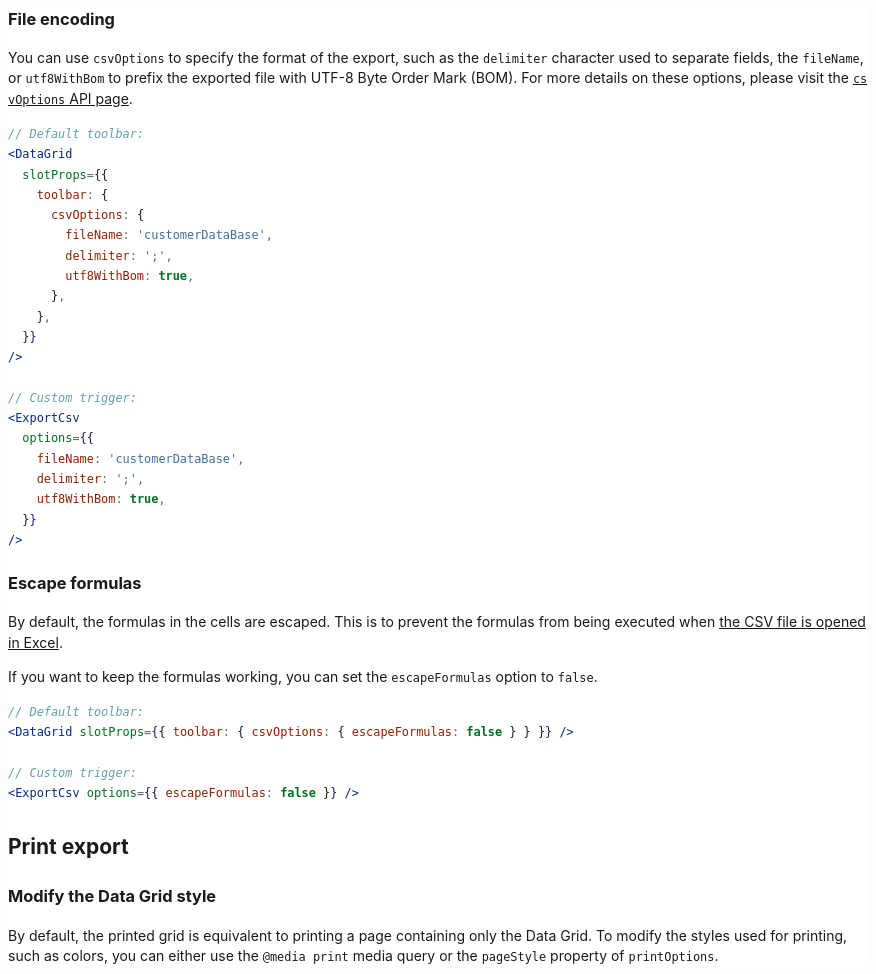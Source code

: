 ### File encoding

You can use `csvOptions` to specify the format of the export, such as the `delimiter` character used to separate fields, the `fileName`, or `utf8WithBom` to prefix the exported file with UTF-8 Byte Order Mark (BOM).
For more details on these options, please visit the [`csvOptions` API page](/x/api/data-grid/grid-csv-export-options/).

```jsx
// Default toolbar:
<DataGrid
  slotProps={{
    toolbar: {
      csvOptions: {
        fileName: 'customerDataBase',
        delimiter: ';',
        utf8WithBom: true,
      },
    },
  }}
/>

// Custom trigger:
<ExportCsv
  options={{
    fileName: 'customerDataBase',
    delimiter: ';',
    utf8WithBom: true,
  }}
/>
```

### Escape formulas

By default, the formulas in the cells are escaped.
This is to prevent the formulas from being executed when [the CSV file is opened in Excel](https://owasp.org/www-community/attacks/CSV_Injection).

If you want to keep the formulas working, you can set the `escapeFormulas` option to `false`.

```jsx
// Default toolbar:
<DataGrid slotProps={{ toolbar: { csvOptions: { escapeFormulas: false } } }} />

// Custom trigger:
<ExportCsv options={{ escapeFormulas: false }} />
```

## Print export

### Modify the Data Grid style

By default, the printed grid is equivalent to printing a page containing only the Data Grid.
To modify the styles used for printing, such as colors, you can either use the `@media print` media query or the `pageStyle` property of `printOptions`.

